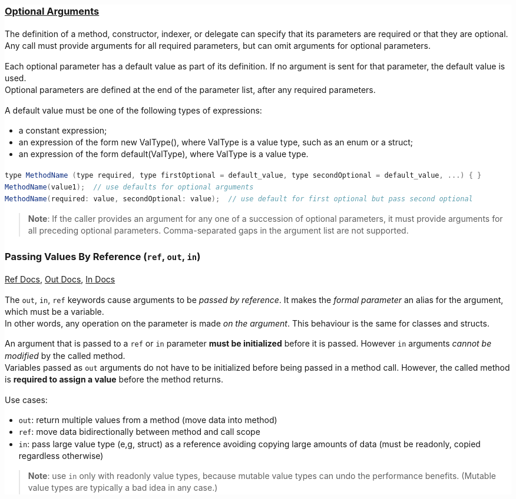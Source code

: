### [Optional Arguments](https://docs.microsoft.com/en-us/dotnet/csharp/programming-guide/classes-and-structs/named-and-optional-arguments#optional-arguments)

The definition of a method, constructor, indexer, or delegate can specify that its parameters are required or that they are optional.  
Any call must provide arguments for all required parameters, but can omit arguments for optional parameters.

Each optional parameter has a default value as part of its definition. If no argument is sent for that parameter, the default value is used.  
Optional parameters are defined at the end of the parameter list, after any required parameters.

A default value must be one of the following types of expressions:

- a constant expression;
- an expression of the form new ValType(), where ValType is a value type, such as an enum or a struct;
- an expression of the form default(ValType), where ValType is a value type.

```cs
type MethodName (type required, type firstOptional = default_value, type secondOptional = default_value, ...) { }
MethodName(value1);  // use defaults for optional arguments
MethodName(required: value, secondOptional: value);  // use default for first optional but pass second optional
```

> **Note**: If the caller provides an argument for any one of a succession of optional parameters, it must provide arguments for all preceding optional parameters. Comma-separated gaps in the argument list are not supported.

### Passing Values By Reference (`ref`, `out`, `in`)

[Ref Docs][ref], [Out Docs][out], [In Docs][in]

[in]: https://docs.microsoft.com/en-us/dotnet/csharp/language-reference/keywords/in-parameter-modifier
[ref]: https://docs.microsoft.com/en-us/dotnet/csharp/language-reference/keywords/ref
[out]: https://docs.microsoft.com/en-us/dotnet/csharp/language-reference/keywords/out-parameter-modifier

The `out`, `in`, `ref` keywords cause arguments to be _passed by reference_. It makes the _formal parameter_ an alias for the argument, which must be a variable.  
In other words, any operation on the parameter is made _on the argument_. This behaviour is the same for classes and structs.

An argument that is passed to a `ref` or `in` parameter **must be initialized** before it is passed. However `in` arguments _cannot be modified_ by the called method.  
Variables passed as `out` arguments do not have to be initialized before being passed in a method call. However, the called method is **required to assign a value** before the method returns.

Use cases:

- `out`: return multiple values from a method (move data into method)
- `ref`: move data bidirectionally between method and call scope
- `in`: pass large value type (e,g, struct) as a reference avoiding copying large amounts of data (must be readonly, copied regardless otherwise)

> **Note**: use `in` only with readonly value types, because mutable value types can undo the performance benefits. (Mutable value types are typically a bad idea in any case.)


[index_type]: https://docs.microsoft.com/en-us/dotnet/api/system.index
[range_type]: https://docs.microsoft.com/en-us/dotnet/api/system.range
[stream_reader_docs]: https://docs.microsoft.com/en-us/dotnet/api/system.io.streamreader
[stream_writer_docs]: https://docs.microsoft.com/en-us/dotnet/api/system.io.streamwriter
[fileinfo_docs]: https://docs.microsoft.com/en-us/dotnet/api/system.io.fileinfo
[directoryinfo_docs]: https://docs.microsoft.com/en-us/dotnet/api/system.io.directoryinfo
[filesysteminfo_docs]: https://docs.microsoft.com/en-us/dotnet/api/system.io.filesysteminfo